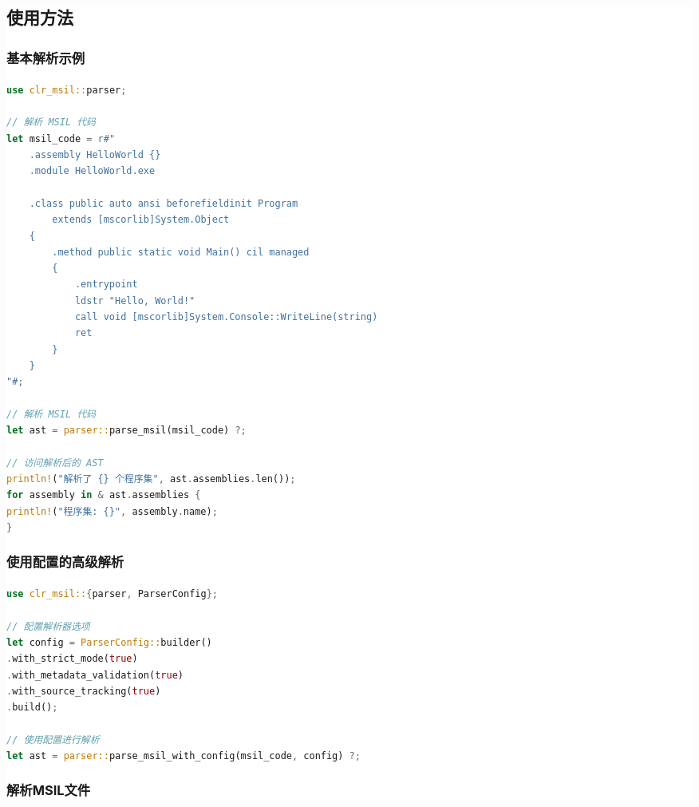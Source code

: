 ## 使用方法

### 基本解析示例

```rust
use clr_msil::parser;

// 解析 MSIL 代码
let msil_code = r#"
    .assembly HelloWorld {}
    .module HelloWorld.exe
    
    .class public auto ansi beforefieldinit Program
        extends [mscorlib]System.Object
    {
        .method public static void Main() cil managed
        {
            .entrypoint
            ldstr "Hello, World!"
            call void [mscorlib]System.Console::WriteLine(string)
            ret
        }
    }
"#;

// 解析 MSIL 代码
let ast = parser::parse_msil(msil_code) ?;

// 访问解析后的 AST
println!("解析了 {} 个程序集", ast.assemblies.len());
for assembly in & ast.assemblies {
println!("程序集: {}", assembly.name);
}
```

### 使用配置的高级解析

```rust
use clr_msil::{parser, ParserConfig};

// 配置解析器选项
let config = ParserConfig::builder()
.with_strict_mode(true)
.with_metadata_validation(true)
.with_source_tracking(true)
.build();

// 使用配置进行解析
let ast = parser::parse_msil_with_config(msil_code, config) ?;
```

### 解析MSIL文件
